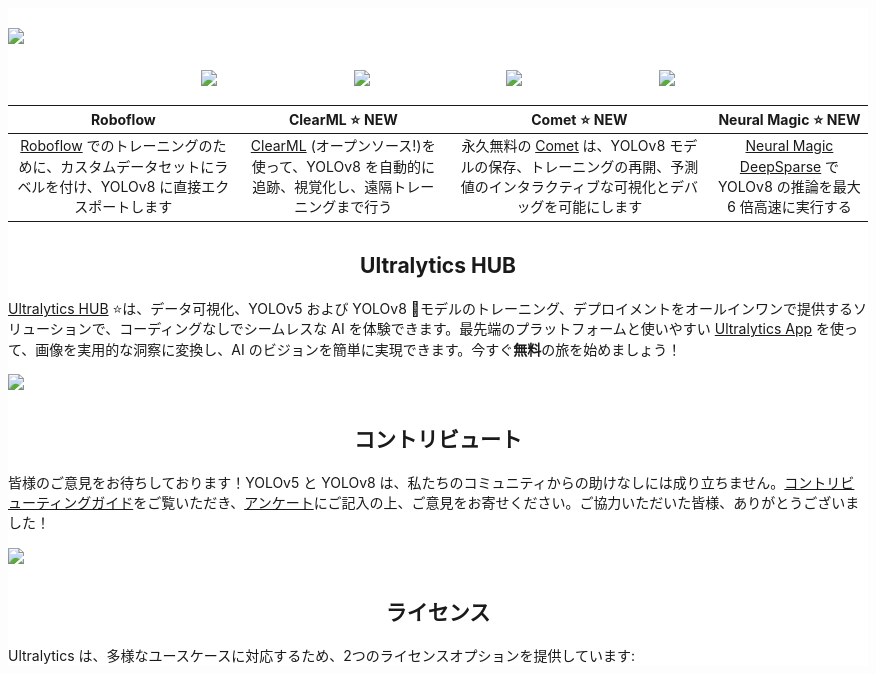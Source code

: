<br>
<a href="https://bit.ly/ultralytics_hub" target="_blank">
<img width="100%" src="https://github.com/ultralytics/assets/raw/main/yolov8/banner-integrations.png"></a>
<br>
<br>

<div align="center">
  <a href="https://roboflow.com/?ref=ultralytics">
    <img src="https://github.com/ultralytics/assets/raw/main/partners/logo-roboflow.png" width="10%" /></a>
  <img src="https://github.com/ultralytics/assets/raw/main/social/logo-transparent.png" width="15%" height="0" alt="" />
  <a href="https://cutt.ly/yolov5-readme-clearml">
    <img src="https://github.com/ultralytics/assets/raw/main/partners/logo-clearml.png" width="10%" /></a>
  <img src="https://github.com/ultralytics/assets/raw/main/social/logo-transparent.png" width="15%" height="0" alt="" />
  <a href="https://bit.ly/yolov8-readme-comet">
    <img src="https://github.com/ultralytics/assets/raw/main/partners/logo-comet.png" width="10%" /></a>
  <img src="https://github.com/ultralytics/assets/raw/main/social/logo-transparent.png" width="15%" height="0" alt="" />
  <a href="https://bit.ly/yolov5-neuralmagic">
    <img src="https://github.com/ultralytics/assets/raw/main/partners/logo-neuralmagic.png" width="10%" /></a>
</div>

|                                               Roboflow                                               |                                          ClearML ⭐ NEW                                           |                                               Comet ⭐ NEW                                                |                                   Neural Magic ⭐ NEW                                    |
| :--------------------------------------------------------------------------------------------------: | :----------------------------------------------------------------------------------------------: | :------------------------------------------------------------------------------------------------------: | :-------------------------------------------------------------------------------------: |
| [Roboflow](https://roboflow.com/?ref=ultralytics) でのトレーニングのために、カスタムデータセットにラベルを付け、YOLOv8 に直接エクスポートします | [ClearML](https://cutt.ly/yolov5-readme-clearml) (オープンソース!)を使って、YOLOv8 を自動的に追跡、視覚化し、遠隔トレーニングまで行う | 永久無料の [Comet](https://bit.ly/yolov8-readme-comet) は、YOLOv8 モデルの保存、トレーニングの再開、予測値のインタラクティブな可視化とデバッグを可能にします | [Neural Magic DeepSparse](https://bit.ly/yolov5-neuralmagic) で YOLOv8 の推論を最大 6 倍高速に実行する |

## <div align="center">Ultralytics HUB</div>

[Ultralytics HUB](https://bit.ly/ultralytics_hub) ⭐は、データ可視化、YOLOv5 および YOLOv8 🚀モデルのトレーニング、デプロイメントをオールインワンで提供するソリューションで、コーディングなしでシームレスな AI を体験できます。最先端のプラットフォームと使いやすい [Ultralytics App](https://ultralytics.com/app_install) を使って、画像を実用的な洞察に変換し、AI のビジョンを簡単に実現できます。今すぐ**無料**の旅を始めましょう！

<a href="https://bit.ly/ultralytics_hub" target="_blank">
<img width="100%" src="https://github.com/ultralytics/assets/raw/main/im/ultralytics-hub.png"></a>

## <div align="center">コントリビュート</div>

皆様のご意見をお待ちしております！YOLOv5 と YOLOv8 は、私たちのコミュニティからの助けなしには成り立ちません。[コントリビューティングガイド](https://docs.ultralytics.com/help/contributing)をご覧いただき、[アンケート](https://ultralytics.com/survey?utm_source=github&utm_medium=social&utm_campaign=Survey)にご記入の上、ご意見をお寄せください。ご協力いただいた皆様、ありがとうございました！



<a href="https://github.com/ultralytics/yolov5/graphs/contributors">
<img width="100%" src="https://github.com/ultralytics/assets/raw/main/im/image-contributors.png"></a>

## <div align="center">ライセンス</div>

Ultralytics は、多様なユースケースに対応するため、2つのライセンスオプションを提供しています:
